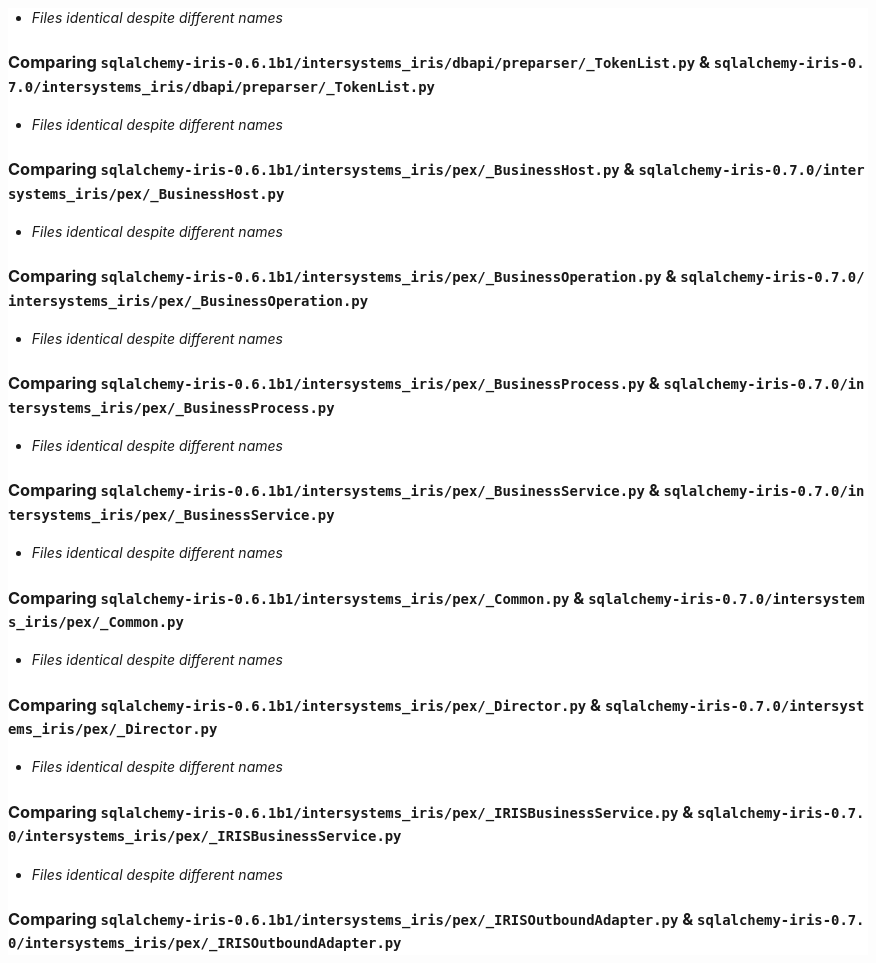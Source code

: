  * *Files identical despite different names*

### Comparing `sqlalchemy-iris-0.6.1b1/intersystems_iris/dbapi/preparser/_TokenList.py` & `sqlalchemy-iris-0.7.0/intersystems_iris/dbapi/preparser/_TokenList.py`

 * *Files identical despite different names*

### Comparing `sqlalchemy-iris-0.6.1b1/intersystems_iris/pex/_BusinessHost.py` & `sqlalchemy-iris-0.7.0/intersystems_iris/pex/_BusinessHost.py`

 * *Files identical despite different names*

### Comparing `sqlalchemy-iris-0.6.1b1/intersystems_iris/pex/_BusinessOperation.py` & `sqlalchemy-iris-0.7.0/intersystems_iris/pex/_BusinessOperation.py`

 * *Files identical despite different names*

### Comparing `sqlalchemy-iris-0.6.1b1/intersystems_iris/pex/_BusinessProcess.py` & `sqlalchemy-iris-0.7.0/intersystems_iris/pex/_BusinessProcess.py`

 * *Files identical despite different names*

### Comparing `sqlalchemy-iris-0.6.1b1/intersystems_iris/pex/_BusinessService.py` & `sqlalchemy-iris-0.7.0/intersystems_iris/pex/_BusinessService.py`

 * *Files identical despite different names*

### Comparing `sqlalchemy-iris-0.6.1b1/intersystems_iris/pex/_Common.py` & `sqlalchemy-iris-0.7.0/intersystems_iris/pex/_Common.py`

 * *Files identical despite different names*

### Comparing `sqlalchemy-iris-0.6.1b1/intersystems_iris/pex/_Director.py` & `sqlalchemy-iris-0.7.0/intersystems_iris/pex/_Director.py`

 * *Files identical despite different names*

### Comparing `sqlalchemy-iris-0.6.1b1/intersystems_iris/pex/_IRISBusinessService.py` & `sqlalchemy-iris-0.7.0/intersystems_iris/pex/_IRISBusinessService.py`

 * *Files identical despite different names*

### Comparing `sqlalchemy-iris-0.6.1b1/intersystems_iris/pex/_IRISOutboundAdapter.py` & `sqlalchemy-iris-0.7.0/intersystems_iris/pex/_IRISOutboundAdapter.py`
